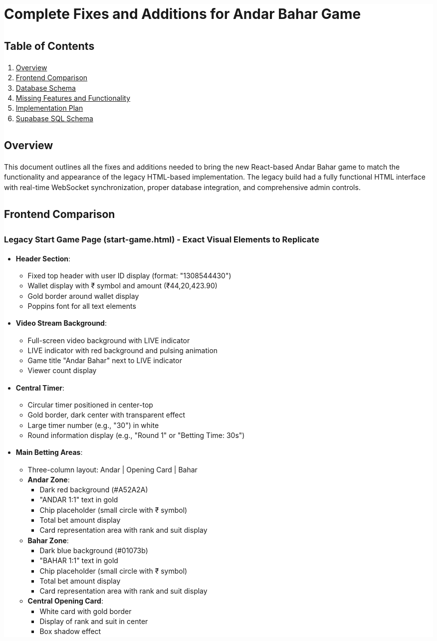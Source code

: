 # Complete Fixes and Additions for Andar Bahar Game

## Table of Contents
1. [Overview](#overview)
2. [Frontend Comparison](#frontend-comparison)
3. [Database Schema](#database-schema)
4. [Missing Features and Functionality](#missing-features-and-functionality)
5. [Implementation Plan](#implementation-plan)
6. [Supabase SQL Schema](#supabase-sql-schema)

## Overview

This document outlines all the fixes and additions needed to bring the new React-based Andar Bahar game to match the functionality and appearance of the legacy HTML-based implementation. The legacy build had a fully functional HTML interface with real-time WebSocket synchronization, proper database integration, and comprehensive admin controls.

## Frontend Comparison

### Legacy Start Game Page (start-game.html) - Exact Visual Elements to Replicate
- **Header Section**:
  - Fixed top header with user ID display (format: "1308544430")
  - Wallet display with ₹ symbol and amount (₹44,20,423.90)
  - Gold border around wallet display
  - Poppins font for all text elements

- **Video Stream Background**:
  - Full-screen video background with LIVE indicator
  - LIVE indicator with red background and pulsing animation
  - Game title "Andar Bahar" next to LIVE indicator
  - Viewer count display

- **Central Timer**:
  - Circular timer positioned in center-top
  - Gold border, dark center with transparent effect
  - Large timer number (e.g., "30") in white
  - Round information display (e.g., "Round 1" or "Betting Time: 30s")

- **Main Betting Areas**:
  - Three-column layout: Andar | Opening Card | Bahar
  - **Andar Zone**:
    - Dark red background (#A52A2A)
    - "ANDAR 1:1" text in gold
    - Chip placeholder (small circle with ₹ symbol)
    - Total bet amount display
    - Card representation area with rank and suit display
  - **Bahar Zone**:
    - Dark blue background (#01073b)
    - "BAHAR 1:1" text in gold
    - Chip placeholder (small circle with ₹ symbol)
    - Total bet amount display
    - Card representation area with rank and suit display
  - **Central Opening Card**:
    - White card with gold border
    - Display of rank and suit in center
    - Box shadow effect

